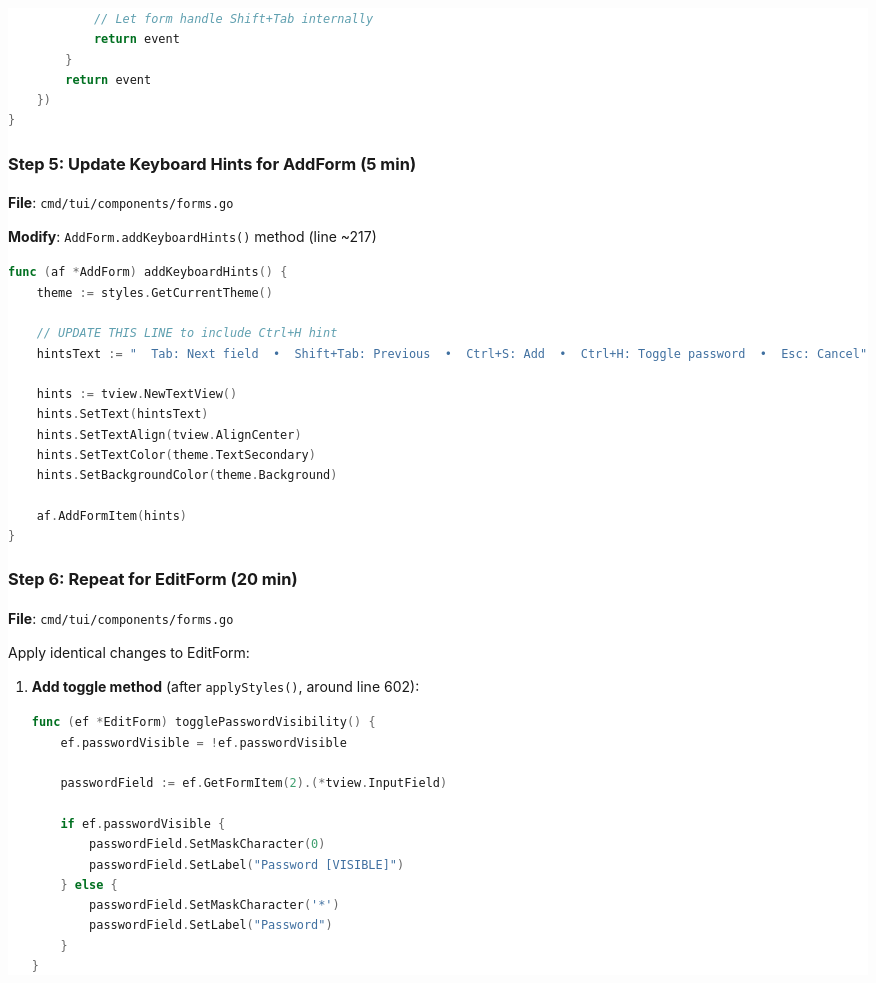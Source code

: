 ```go
			// Let form handle Shift+Tab internally
			return event
		}
		return event
	})
}
```

### Step 5: Update Keyboard Hints for AddForm (5 min)

**File**: `cmd/tui/components/forms.go`

**Modify**: `AddForm.addKeyboardHints()` method (line ~217)

```go
func (af *AddForm) addKeyboardHints() {
	theme := styles.GetCurrentTheme()

	// UPDATE THIS LINE to include Ctrl+H hint
	hintsText := "  Tab: Next field  •  Shift+Tab: Previous  •  Ctrl+S: Add  •  Ctrl+H: Toggle password  •  Esc: Cancel"

	hints := tview.NewTextView()
	hints.SetText(hintsText)
	hints.SetTextAlign(tview.AlignCenter)
	hints.SetTextColor(theme.TextSecondary)
	hints.SetBackgroundColor(theme.Background)

	af.AddFormItem(hints)
}
```

### Step 6: Repeat for EditForm (20 min)

**File**: `cmd/tui/components/forms.go`

Apply identical changes to EditForm:

1. **Add toggle method** (after `applyStyles()`, around line 602):
   ```go
   func (ef *EditForm) togglePasswordVisibility() {
       ef.passwordVisible = !ef.passwordVisible

       passwordField := ef.GetFormItem(2).(*tview.InputField)

       if ef.passwordVisible {
           passwordField.SetMaskCharacter(0)
           passwordField.SetLabel("Password [VISIBLE]")
       } else {
           passwordField.SetMaskCharacter('*')
           passwordField.SetLabel("Password")
       }
   }
   ```
